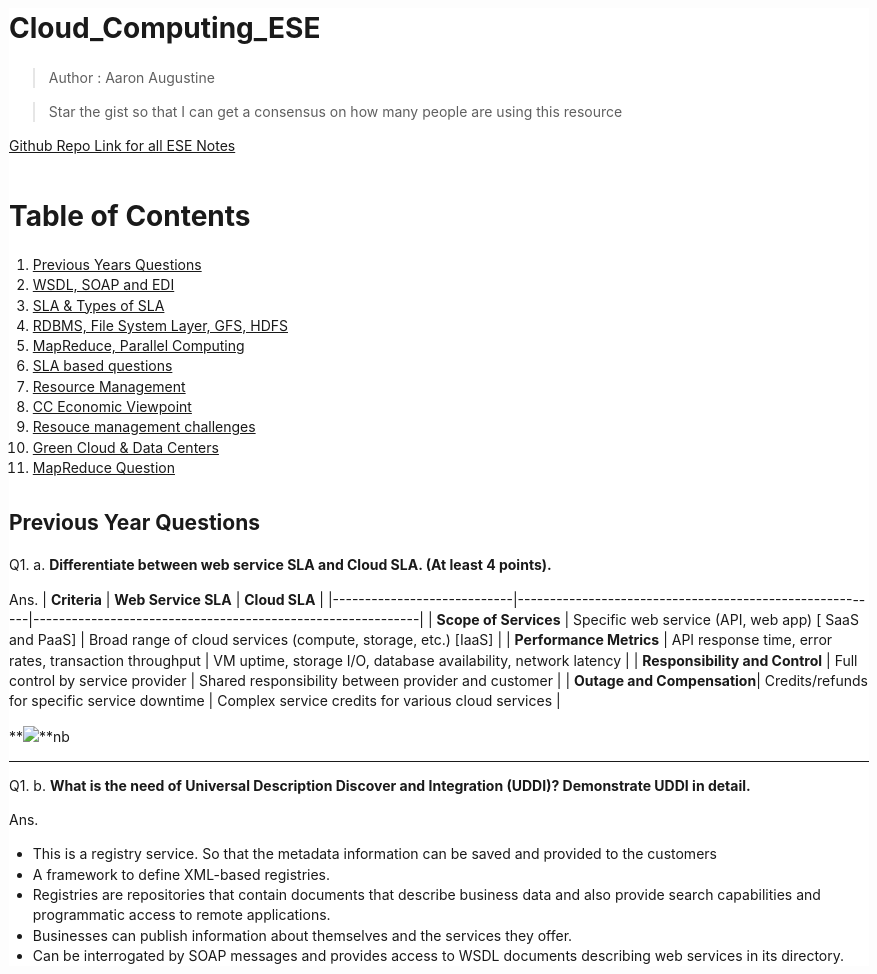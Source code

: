 #  Cloud_Computing_ESE
> Author : Aaron Augustine

> Star the gist so that I can get a consensus on how many people are using this resource
> 
[Github Repo Link for all ESE Notes](https://github.com/ToothlessRider/ESE_Notes.git)

# Table of Contents
1. [Previous Years Questions](#previous-year-questions)
2. [WSDL, SOAP and EDI](#ppt-12)
3. [SLA & Types of SLA](#ppt-14)
4. [RDBMS, File System Layer, GFS, HDFS](#ppt-16)
5. [MapReduce, Parallel Computing](#ppt-17)
6. [SLA based questions](#ppt-18)
7. [Resource Management](#ppt-19)
8. [CC Economic Viewpoint](#ppt-20)
9. [Resouce management challenges](#ppt-21) 
10. [Green Cloud & Data Centers](#ppt-22)
11. [MapReduce Question](#map-reduce-additional-question)



## Previous Year Questions

Q1. a. **Differentiate between web service SLA and Cloud SLA. (At least 4 points).**

Ans. 
| **Criteria**               | **Web Service SLA**                                     | **Cloud SLA**                                              |
|----------------------------|---------------------------------------------------------|------------------------------------------------------------|
| **Scope of Services**      | Specific web service (API, web app)  [ SaaS and PaaS]                    | Broad range of cloud services (compute, storage, etc.) [IaaS]   |
| **Performance Metrics**    | API response time, error rates, transaction throughput  | VM uptime, storage I/O, database availability, network latency |
| **Responsibility and Control** | Full control by service provider                      | Shared responsibility between provider and customer        |
| **Outage and Compensation**| Credits/refunds for specific service downtime           | Complex service credits for various cloud services         |

**![](https://lh7-us.googleusercontent.com/MNdViozfNs4b0lpC-aWLWHAJ90cuy12ZW_-m045oK4MhPxUWirqDCJOIlhy2Li8MKGrkKpXOhLcBwhisE6QzzJZi0b1T6owkD4zYU6uzDUVrXe9Y4TdyGUvX9HD3FRSRKk7qcBxNGqokZt5QYDv_3HM)**nb 
<hr>

Q1. b. **What is the need of Universal Description Discover and Integration
(UDDI)? Demonstrate UDDI in detail.**

Ans. 
- This is a registry service. So that the metadata information can be saved and provided to the customers
- A framework to define XML-based registries.
- Registries are repositories that contain documents that describe business data and also provide search capabilities and programmatic access to remote applications.
- Businesses can publish information about themselves and the services they offer.
- Can be interrogated by SOAP messages and provides access to WSDL documents describing web services in its directory.
